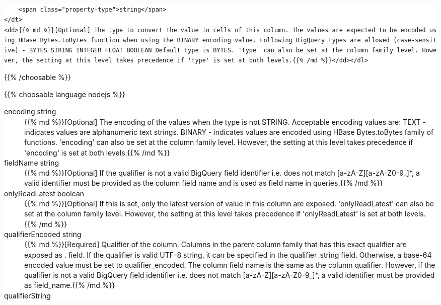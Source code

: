         <span class="property-type">string</span>
    </dt>
    <dd>{{% md %}}[Optional] The type to convert the value in cells of this column. The values are expected to be encoded using HBase Bytes.toBytes function when using the BINARY encoding value. Following BigQuery types are allowed (case-sensitive) - BYTES STRING INTEGER FLOAT BOOLEAN Default type is BYTES. 'type' can also be set at the column family level. However, the setting at this level takes precedence if 'type' is set at both levels.{{% /md %}}</dd></dl>
{{% /choosable %}}

{{% choosable language nodejs %}}
<dl class="resources-properties"><dt class="property-optional"
            title="Optional">
        <span id="encoding_nodejs">
<a href="#encoding_nodejs" style="color: inherit; text-decoration: inherit;">encoding</a>
</span>
        <span class="property-indicator"></span>
        <span class="property-type">string</span>
    </dt>
    <dd>{{% md %}}[Optional] The encoding of the values when the type is not STRING. Acceptable encoding values are: TEXT - indicates values are alphanumeric text strings. BINARY - indicates values are encoded using HBase Bytes.toBytes family of functions. 'encoding' can also be set at the column family level. However, the setting at this level takes precedence if 'encoding' is set at both levels.{{% /md %}}</dd><dt class="property-optional"
            title="Optional">
        <span id="fieldname_nodejs">
<a href="#fieldname_nodejs" style="color: inherit; text-decoration: inherit;">field<wbr>Name</a>
</span>
        <span class="property-indicator"></span>
        <span class="property-type">string</span>
    </dt>
    <dd>{{% md %}}[Optional] If the qualifier is not a valid BigQuery field identifier i.e. does not match [a-zA-Z][a-zA-Z0-9_]*, a valid identifier must be provided as the column field name and is used as field name in queries.{{% /md %}}</dd><dt class="property-optional"
            title="Optional">
        <span id="onlyreadlatest_nodejs">
<a href="#onlyreadlatest_nodejs" style="color: inherit; text-decoration: inherit;">only<wbr>Read<wbr>Latest</a>
</span>
        <span class="property-indicator"></span>
        <span class="property-type">boolean</span>
    </dt>
    <dd>{{% md %}}[Optional] If this is set, only the latest version of value in this column are exposed. 'onlyReadLatest' can also be set at the column family level. However, the setting at this level takes precedence if 'onlyReadLatest' is set at both levels.{{% /md %}}</dd><dt class="property-optional"
            title="Optional">
        <span id="qualifierencoded_nodejs">
<a href="#qualifierencoded_nodejs" style="color: inherit; text-decoration: inherit;">qualifier<wbr>Encoded</a>
</span>
        <span class="property-indicator"></span>
        <span class="property-type">string</span>
    </dt>
    <dd>{{% md %}}[Required] Qualifier of the column. Columns in the parent column family that has this exact qualifier are exposed as . field. If the qualifier is valid UTF-8 string, it can be specified in the qualifier_string field. Otherwise, a base-64 encoded value must be set to qualifier_encoded. The column field name is the same as the column qualifier. However, if the qualifier is not a valid BigQuery field identifier i.e. does not match [a-zA-Z][a-zA-Z0-9_]*, a valid identifier must be provided as field_name.{{% /md %}}</dd><dt class="property-optional"
            title="Optional">
        <span id="qualifierstring_nodejs">
<a href="#qualifierstring_nodejs" style="color: inherit; text-decoration: inherit;">qualifier<wbr>String</a>
</span>